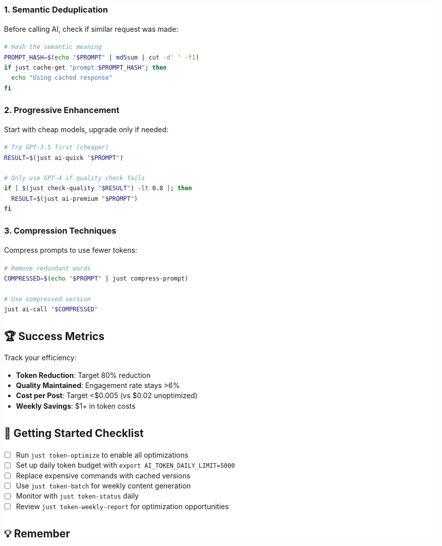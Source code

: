 ### 1. Semantic Deduplication
Before calling AI, check if similar request was made:
```bash
# Hash the semantic meaning
PROMPT_HASH=$(echo "$PROMPT" | md5sum | cut -d' ' -f1)
if just cache-get "prompt:$PROMPT_HASH"; then
  echo "Using cached response"
fi
```

### 2. Progressive Enhancement
Start with cheap models, upgrade only if needed:
```bash
# Try GPT-3.5 first (cheaper)
RESULT=$(just ai-quick "$PROMPT")

# Only use GPT-4 if quality check fails
if [ $(just check-quality "$RESULT") -lt 0.8 ]; then
  RESULT=$(just ai-premium "$PROMPT")
fi
```

### 3. Compression Techniques
Compress prompts to use fewer tokens:
```bash
# Remove redundant words
COMPRESSED=$(echo "$PROMPT" | just compress-prompt)

# Use compressed version
just ai-call "$COMPRESSED"
```

## 🏆 Success Metrics

Track your efficiency:
- **Token Reduction**: Target 80% reduction
- **Quality Maintained**: Engagement rate stays >6%
- **Cost per Post**: Target <$0.005 (vs $0.02 unoptimized)
- **Weekly Savings**: $1+ in token costs

## 🚀 Getting Started Checklist

- [ ] Run `just token-optimize` to enable all optimizations
- [ ] Set up daily token budget with `export AI_TOKEN_DAILY_LIMIT=5000`
- [ ] Replace expensive commands with cached versions
- [ ] Use `just token-batch` for weekly content generation
- [ ] Monitor with `just token-status` daily
- [ ] Review `just token-weekly-report` for optimization opportunities

## 💡 Remember
